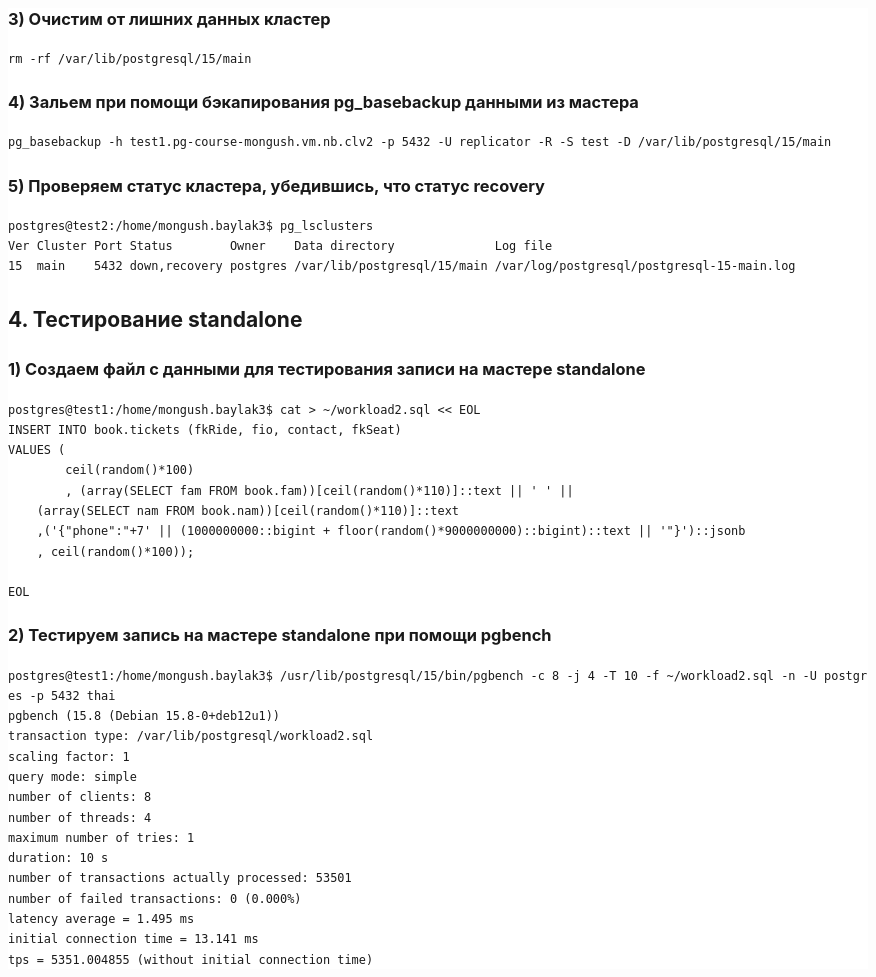 ### 3) Очистим от лишних данных кластер

```
rm -rf /var/lib/postgresql/15/main
```

### 4) Зальем при помощи бэкапирования pg_basebackup данными из мастера

```
pg_basebackup -h test1.pg-course-mongush.vm.nb.clv2 -p 5432 -U replicator -R -S test -D /var/lib/postgresql/15/main
```

### 5) Проверяем статус кластера, убедившись, что статус recovery
```
postgres@test2:/home/mongush.baylak3$ pg_lsclusters
Ver Cluster Port Status        Owner    Data directory              Log file
15  main    5432 down,recovery postgres /var/lib/postgresql/15/main /var/log/postgresql/postgresql-15-main.log
```

## 4. Тестирование standalone

### 1) Создаем файл с данными для тестирования записи на мастере standalone

```
postgres@test1:/home/mongush.baylak3$ cat > ~/workload2.sql << EOL
INSERT INTO book.tickets (fkRide, fio, contact, fkSeat)
VALUES (
        ceil(random()*100)
        , (array(SELECT fam FROM book.fam))[ceil(random()*110)]::text || ' ' ||
    (array(SELECT nam FROM book.nam))[ceil(random()*110)]::text
    ,('{"phone":"+7' || (1000000000::bigint + floor(random()*9000000000)::bigint)::text || '"}')::jsonb
    , ceil(random()*100));

EOL
```

### 2) Тестируем запись на мастере standalone при помощи pgbench

```
postgres@test1:/home/mongush.baylak3$ /usr/lib/postgresql/15/bin/pgbench -c 8 -j 4 -T 10 -f ~/workload2.sql -n -U postgres -p 5432 thai
pgbench (15.8 (Debian 15.8-0+deb12u1))
transaction type: /var/lib/postgresql/workload2.sql
scaling factor: 1
query mode: simple
number of clients: 8
number of threads: 4
maximum number of tries: 1
duration: 10 s
number of transactions actually processed: 53501
number of failed transactions: 0 (0.000%)
latency average = 1.495 ms
initial connection time = 13.141 ms
tps = 5351.004855 (without initial connection time)
```
